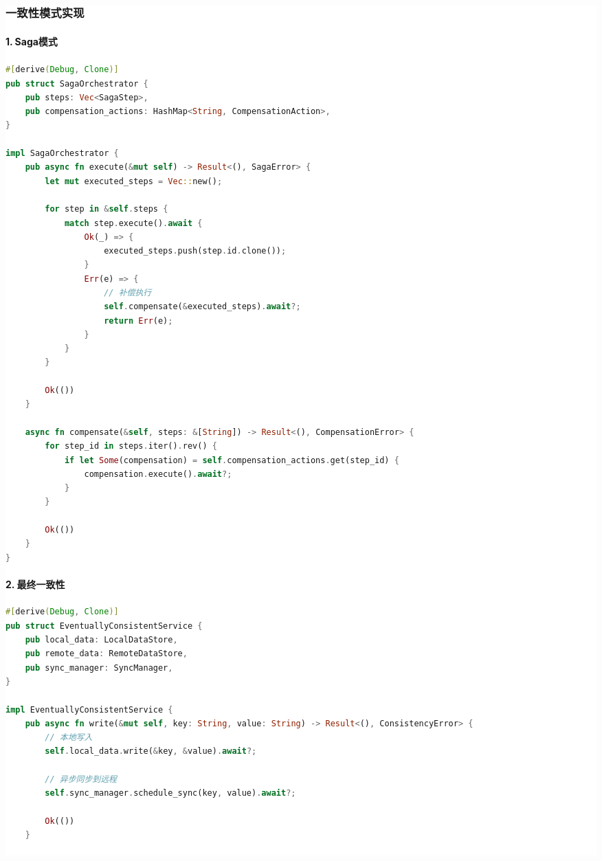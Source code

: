 ### 一致性模式实现

#### 1. Saga模式

```rust
#[derive(Debug, Clone)]
pub struct SagaOrchestrator {
    pub steps: Vec<SagaStep>,
    pub compensation_actions: HashMap<String, CompensationAction>,
}

impl SagaOrchestrator {
    pub async fn execute(&mut self) -> Result<(), SagaError> {
        let mut executed_steps = Vec::new();
        
        for step in &self.steps {
            match step.execute().await {
                Ok(_) => {
                    executed_steps.push(step.id.clone());
                }
                Err(e) => {
                    // 补偿执行
                    self.compensate(&executed_steps).await?;
                    return Err(e);
                }
            }
        }
        
        Ok(())
    }
    
    async fn compensate(&self, steps: &[String]) -> Result<(), CompensationError> {
        for step_id in steps.iter().rev() {
            if let Some(compensation) = self.compensation_actions.get(step_id) {
                compensation.execute().await?;
            }
        }
        
        Ok(())
    }
}
```

#### 2. 最终一致性

```rust
#[derive(Debug, Clone)]
pub struct EventuallyConsistentService {
    pub local_data: LocalDataStore,
    pub remote_data: RemoteDataStore,
    pub sync_manager: SyncManager,
}

impl EventuallyConsistentService {
    pub async fn write(&mut self, key: String, value: String) -> Result<(), ConsistencyError> {
        // 本地写入
        self.local_data.write(&key, &value).await?;
        
        // 异步同步到远程
        self.sync_manager.schedule_sync(key, value).await?;
        
        Ok(())
    }
    
```
